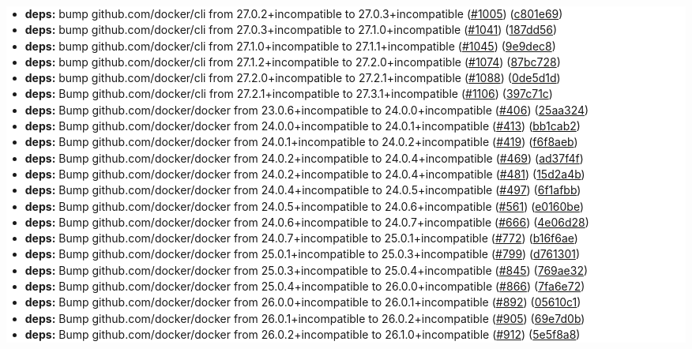 * **deps:** bump github.com/docker/cli from 27.0.2+incompatible to 27.0.3+incompatible ([#1005](https://github.com/sky1122/finch/issues/1005)) ([c801e69](https://github.com/sky1122/finch/commit/c801e690330dd44b9e5501dad529543d88849ab2))
* **deps:** bump github.com/docker/cli from 27.0.3+incompatible to 27.1.0+incompatible ([#1041](https://github.com/sky1122/finch/issues/1041)) ([187dd56](https://github.com/sky1122/finch/commit/187dd5659b0a1f9a9644bcbb6bac6cd972a5d698))
* **deps:** bump github.com/docker/cli from 27.1.0+incompatible to 27.1.1+incompatible ([#1045](https://github.com/sky1122/finch/issues/1045)) ([9e9dec8](https://github.com/sky1122/finch/commit/9e9dec89b3c58c2c3f36ac5c7f026cdddc510734))
* **deps:** bump github.com/docker/cli from 27.1.2+incompatible to 27.2.0+incompatible ([#1074](https://github.com/sky1122/finch/issues/1074)) ([87bc728](https://github.com/sky1122/finch/commit/87bc7286ba018838a86a699356b3cfbbdc91e606))
* **deps:** bump github.com/docker/cli from 27.2.0+incompatible to 27.2.1+incompatible ([#1088](https://github.com/sky1122/finch/issues/1088)) ([0de5d1d](https://github.com/sky1122/finch/commit/0de5d1db37660ec992c23117bde8c345f9dda09b))
* **deps:** Bump github.com/docker/cli from 27.2.1+incompatible to 27.3.1+incompatible ([#1106](https://github.com/sky1122/finch/issues/1106)) ([397c71c](https://github.com/sky1122/finch/commit/397c71c38b0514dc27fdd49298199d4f9cdb0f43))
* **deps:** Bump github.com/docker/docker from 23.0.6+incompatible to 24.0.0+incompatible ([#406](https://github.com/sky1122/finch/issues/406)) ([25aa324](https://github.com/sky1122/finch/commit/25aa324ca324248cf2093af23f205af1b5ae276f))
* **deps:** Bump github.com/docker/docker from 24.0.0+incompatible to 24.0.1+incompatible ([#413](https://github.com/sky1122/finch/issues/413)) ([bb1cab2](https://github.com/sky1122/finch/commit/bb1cab229c787752615eb00e74f240c4a4e0e23d))
* **deps:** Bump github.com/docker/docker from 24.0.1+incompatible to 24.0.2+incompatible ([#419](https://github.com/sky1122/finch/issues/419)) ([f6f8aeb](https://github.com/sky1122/finch/commit/f6f8aeb40fa0b2cfaa807c98eb3576ca262d75aa))
* **deps:** Bump github.com/docker/docker from 24.0.2+incompatible to 24.0.4+incompatible ([#469](https://github.com/sky1122/finch/issues/469)) ([ad37f4f](https://github.com/sky1122/finch/commit/ad37f4fbce72a6f479620461127e8fe494d47cad))
* **deps:** Bump github.com/docker/docker from 24.0.2+incompatible to 24.0.4+incompatible ([#481](https://github.com/sky1122/finch/issues/481)) ([15d2a4b](https://github.com/sky1122/finch/commit/15d2a4bf8cfd3956a2f8bb4878bfb86827b4e77d))
* **deps:** Bump github.com/docker/docker from 24.0.4+incompatible to 24.0.5+incompatible ([#497](https://github.com/sky1122/finch/issues/497)) ([6f1afbb](https://github.com/sky1122/finch/commit/6f1afbb69554148efd8eea938278bcc5104ab050))
* **deps:** Bump github.com/docker/docker from 24.0.5+incompatible to 24.0.6+incompatible ([#561](https://github.com/sky1122/finch/issues/561)) ([e0160be](https://github.com/sky1122/finch/commit/e0160be4b90b9db0e9e544a8ad9b170c08b38756))
* **deps:** Bump github.com/docker/docker from 24.0.6+incompatible to 24.0.7+incompatible ([#666](https://github.com/sky1122/finch/issues/666)) ([4e06d28](https://github.com/sky1122/finch/commit/4e06d283512ed851279cb4988089f1c610896ba9))
* **deps:** Bump github.com/docker/docker from 24.0.7+incompatible to 25.0.1+incompatible ([#772](https://github.com/sky1122/finch/issues/772)) ([b16f6ae](https://github.com/sky1122/finch/commit/b16f6aeb31473ce2e49550827d7a1974fd719e0d))
* **deps:** Bump github.com/docker/docker from 25.0.1+incompatible to 25.0.3+incompatible ([#799](https://github.com/sky1122/finch/issues/799)) ([d761301](https://github.com/sky1122/finch/commit/d7613012551bd47c26476a993a35856aab91511c))
* **deps:** Bump github.com/docker/docker from 25.0.3+incompatible to 25.0.4+incompatible ([#845](https://github.com/sky1122/finch/issues/845)) ([769ae32](https://github.com/sky1122/finch/commit/769ae321828eb5842943a2bf503297543551bdfe))
* **deps:** Bump github.com/docker/docker from 25.0.4+incompatible to 26.0.0+incompatible ([#866](https://github.com/sky1122/finch/issues/866)) ([7fa6e72](https://github.com/sky1122/finch/commit/7fa6e72fb8d62f16b88deb6dbd7b09aaaa1acdac))
* **deps:** Bump github.com/docker/docker from 26.0.0+incompatible to 26.0.1+incompatible ([#892](https://github.com/sky1122/finch/issues/892)) ([05610c1](https://github.com/sky1122/finch/commit/05610c1b70d884fdbaf74c467e090ddcadd100e9))
* **deps:** Bump github.com/docker/docker from 26.0.1+incompatible to 26.0.2+incompatible ([#905](https://github.com/sky1122/finch/issues/905)) ([69e7d0b](https://github.com/sky1122/finch/commit/69e7d0b153c60653a4f0299c66bb984c39f6434b))
* **deps:** Bump github.com/docker/docker from 26.0.2+incompatible to 26.1.0+incompatible ([#912](https://github.com/sky1122/finch/issues/912)) ([5e5f8a8](https://github.com/sky1122/finch/commit/5e5f8a83aaaa9602e7e22ef48ea4f93be1bfe3c3))
